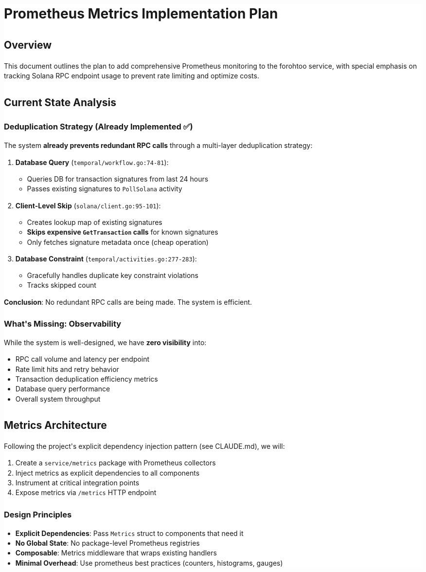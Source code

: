 # Prometheus Metrics Implementation Plan

## Overview

This document outlines the plan to add comprehensive Prometheus monitoring to the forohtoo service, with special emphasis on tracking Solana RPC endpoint usage to prevent rate limiting and optimize costs.

## Current State Analysis

### Deduplication Strategy (Already Implemented ✅)

The system **already prevents redundant RPC calls** through a multi-layer deduplication strategy:

1. **Database Query** (`temporal/workflow.go:74-81`):
   - Queries DB for transaction signatures from last 24 hours
   - Passes existing signatures to `PollSolana` activity

2. **Client-Level Skip** (`solana/client.go:95-101`):
   - Creates lookup map of existing signatures
   - **Skips expensive `GetTransaction` calls** for known signatures
   - Only fetches signature metadata once (cheap operation)

3. **Database Constraint** (`temporal/activities.go:277-283`):
   - Gracefully handles duplicate key constraint violations
   - Tracks skipped count

**Conclusion**: No redundant RPC calls are being made. The system is efficient.

### What's Missing: Observability

While the system is well-designed, we have **zero visibility** into:
- RPC call volume and latency per endpoint
- Rate limit hits and retry behavior
- Transaction deduplication efficiency metrics
- Database query performance
- Overall system throughput

## Metrics Architecture

Following the project's explicit dependency injection pattern (see CLAUDE.md), we will:

1. Create a `service/metrics` package with Prometheus collectors
2. Inject metrics as explicit dependencies to all components
3. Instrument at critical integration points
4. Expose metrics via `/metrics` HTTP endpoint

### Design Principles

- **Explicit Dependencies**: Pass `Metrics` struct to components that need it
- **No Global State**: No package-level Prometheus registries
- **Composable**: Metrics middleware that wraps existing handlers
- **Minimal Overhead**: Use prometheus best practices (counters, histograms, gauges)
